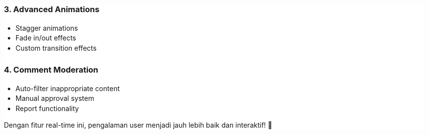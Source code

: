 ### 3. **Advanced Animations**
- Stagger animations
- Fade in/out effects
- Custom transition effects

### 4. **Comment Moderation**
- Auto-filter inappropriate content
- Manual approval system
- Report functionality

Dengan fitur real-time ini, pengalaman user menjadi jauh lebih baik dan interaktif! 🚀 
